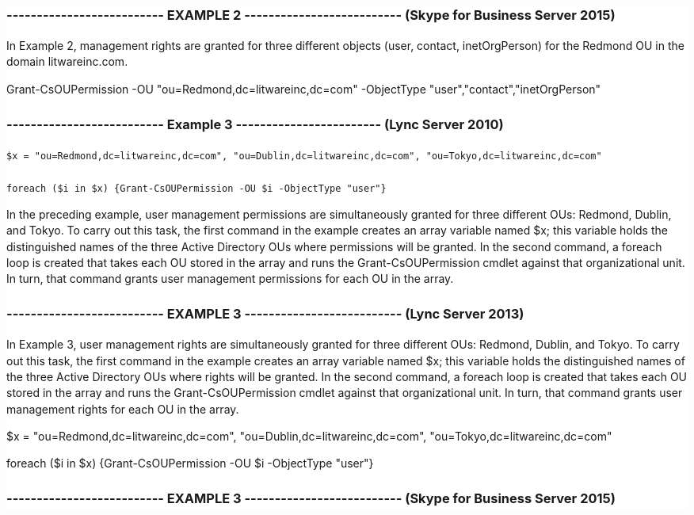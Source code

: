 ### -------------------------- EXAMPLE 2 -------------------------- (Skype for Business Server 2015)
```

```

In Example 2, management rights are granted for three different objects (user, contact, inetOrgPerson) for the Redmond OU in the domain litwareinc.com.

Grant-CsOUPermission -OU "ou=Redmond,dc=litwareinc,dc=com" -ObjectType "user","contact","inetOrgPerson"

### -------------------------- Example 3 ------------------------ (Lync Server 2010)
```
$x = "ou=Redmond,dc=litwareinc,dc=com", "ou=Dublin,dc=litwareinc,dc=com", "ou=Tokyo,dc=litwareinc,dc=com"

foreach ($i in $x) {Grant-CsOUPermission -OU $i -ObjectType "user"}
```

In the preceding example, user management permissions are simultaneously granted for three different OUs: Redmond, Dublin, and Tokyo.
To carry out this task, the first command in the example creates an array variable named $x; this variable holds the distinguished names of the three Active Directory OUs where permissions will be granted.
In the second command, a foreach loop is created that takes each OU stored in the array and runs the Grant-CsOUPermission cmdlet against that organizational unit.
In turn, that command grants user management permissions for each OU in the array.

### -------------------------- EXAMPLE 3 -------------------------- (Lync Server 2013)
```

```

In Example 3, user management rights are simultaneously granted for three different OUs: Redmond, Dublin, and Tokyo.
To carry out this task, the first command in the example creates an array variable named $x; this variable holds the distinguished names of the three Active Directory OUs where rights will be granted.
In the second command, a foreach loop is created that takes each OU stored in the array and runs the Grant-CsOUPermission cmdlet against that organizational unit.
In turn, that command grants user management rights for each OU in the array.

$x = "ou=Redmond,dc=litwareinc,dc=com", "ou=Dublin,dc=litwareinc,dc=com", "ou=Tokyo,dc=litwareinc,dc=com"

foreach ($i in $x) {Grant-CsOUPermission -OU $i -ObjectType "user"}

### -------------------------- EXAMPLE 3 -------------------------- (Skype for Business Server 2015)
```

```

